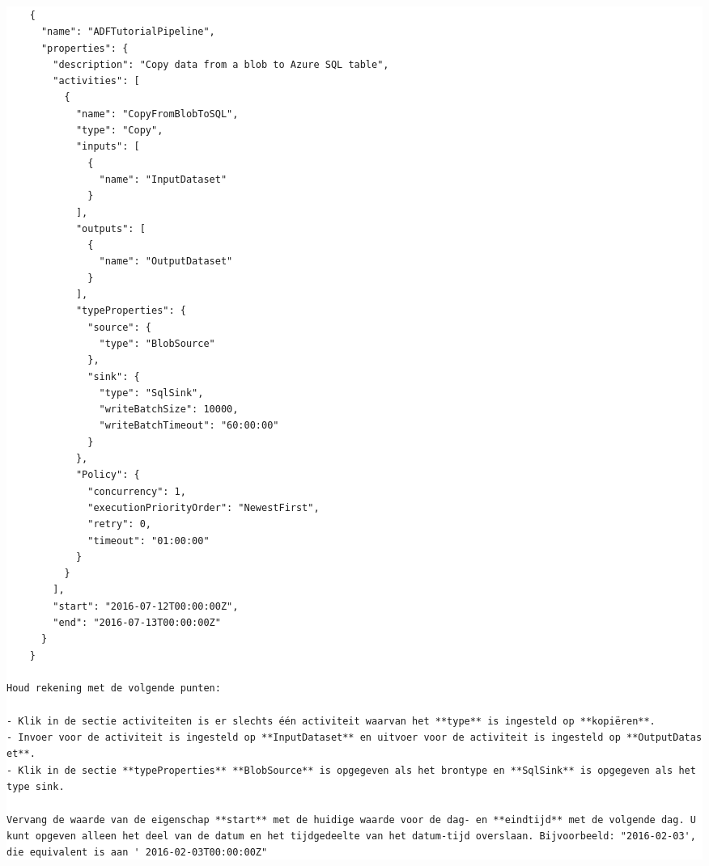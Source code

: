        {
          "name": "ADFTutorialPipeline",
          "properties": {
            "description": "Copy data from a blob to Azure SQL table",
            "activities": [
              {
                "name": "CopyFromBlobToSQL",
                "type": "Copy",
                "inputs": [
                  {
                    "name": "InputDataset"
                  }
                ],
                "outputs": [
                  {
                    "name": "OutputDataset"
                  }
                ],
                "typeProperties": {
                  "source": {
                    "type": "BlobSource"
                  },
                  "sink": {
                    "type": "SqlSink",
                    "writeBatchSize": 10000,
                    "writeBatchTimeout": "60:00:00"
                  }
                },
                "Policy": {
                  "concurrency": 1,
                  "executionPriorityOrder": "NewestFirst",
                  "retry": 0,
                  "timeout": "01:00:00"
                }
              }
            ],
            "start": "2016-07-12T00:00:00Z",
            "end": "2016-07-13T00:00:00Z"
          }
        } 

    Houd rekening met de volgende punten:

    - Klik in de sectie activiteiten is er slechts één activiteit waarvan het **type** is ingesteld op **kopiëren**.
    - Invoer voor de activiteit is ingesteld op **InputDataset** en uitvoer voor de activiteit is ingesteld op **OutputDataset**.
    - Klik in de sectie **typeProperties** **BlobSource** is opgegeven als het brontype en **SqlSink** is opgegeven als het type sink.

    Vervang de waarde van de eigenschap **start** met de huidige waarde voor de dag- en **eindtijd** met de volgende dag. U kunt opgeven alleen het deel van de datum en het tijdgedeelte van het datum-tijd overslaan. Bijvoorbeeld: "2016-02-03', die equivalent is aan ' 2016-02-03T00:00:00Z"
    
